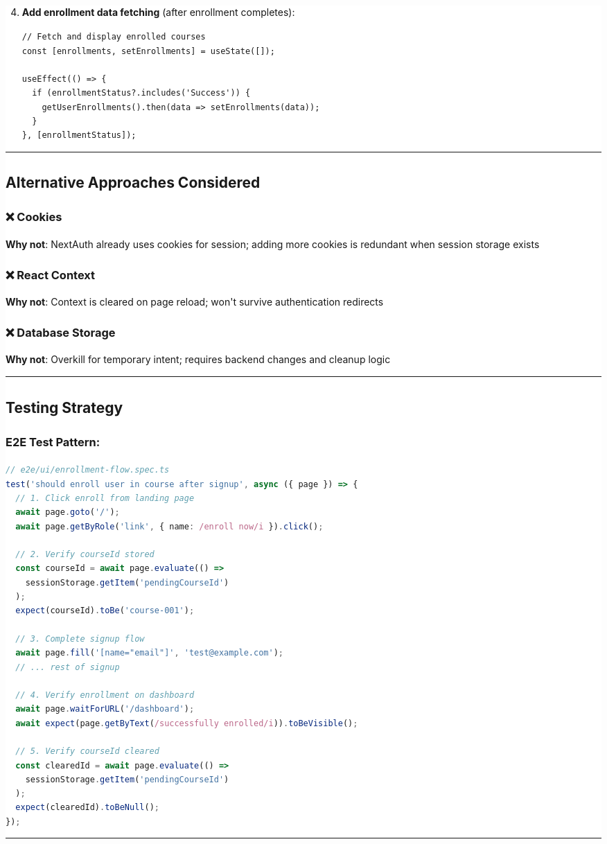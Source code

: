 4. **Add enrollment data fetching** (after enrollment completes):
   ```tsx
   // Fetch and display enrolled courses
   const [enrollments, setEnrollments] = useState([]);

   useEffect(() => {
     if (enrollmentStatus?.includes('Success')) {
       getUserEnrollments().then(data => setEnrollments(data));
     }
   }, [enrollmentStatus]);
   ```

---

## Alternative Approaches Considered

### ❌ Cookies
**Why not**: NextAuth already uses cookies for session; adding more cookies is redundant when session storage exists

### ❌ React Context
**Why not**: Context is cleared on page reload; won't survive authentication redirects

### ❌ Database Storage
**Why not**: Overkill for temporary intent; requires backend changes and cleanup logic

---

## Testing Strategy

### E2E Test Pattern:
```typescript
// e2e/ui/enrollment-flow.spec.ts
test('should enroll user in course after signup', async ({ page }) => {
  // 1. Click enroll from landing page
  await page.goto('/');
  await page.getByRole('link', { name: /enroll now/i }).click();

  // 2. Verify courseId stored
  const courseId = await page.evaluate(() =>
    sessionStorage.getItem('pendingCourseId')
  );
  expect(courseId).toBe('course-001');

  // 3. Complete signup flow
  await page.fill('[name="email"]', 'test@example.com');
  // ... rest of signup

  // 4. Verify enrollment on dashboard
  await page.waitForURL('/dashboard');
  await expect(page.getByText(/successfully enrolled/i)).toBeVisible();

  // 5. Verify courseId cleared
  const clearedId = await page.evaluate(() =>
    sessionStorage.getItem('pendingCourseId')
  );
  expect(clearedId).toBeNull();
});
```

---